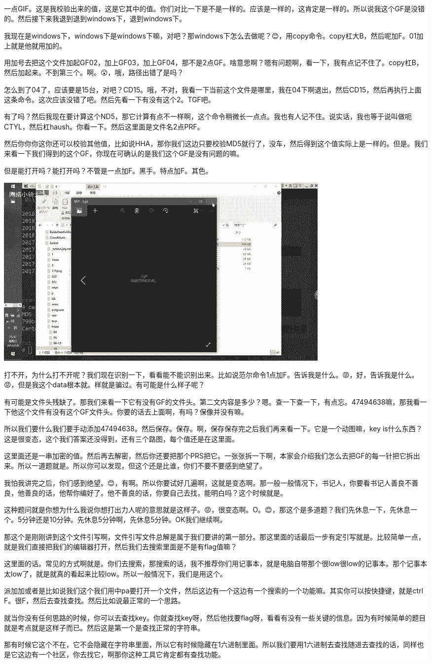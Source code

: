 一点GIF。这是我校验出来的值，这是它其中的值。你们对比一下是不是一样的。应该是一样的，这肯定是一样的。所以说我这个GF是没错的。然后接下来我退到退到windows下，退到windows下。

我现在是windows下，windows下是windows下嘛，对吧？那windows下怎么去做呢？😊，用copy命令。copy杠大B，然后呢加F。01加上就是他就用加的。

用加号去把这个文件加起GF02，加上GF03，加上GF04，那不是2点GF。啥意思啊？嗯有问题啊，看一下，我有点记不住了。copy杠B，然后加起来。不到第三个。啊。😮，哦，路径出错了是吗？

怎么到了04了，应该要是15台，对吧？CD15。哦，不对，我看一下当前这个文件是哪里，我在04下啊退出，然后CD15，然后再执行上面这条命令。这次应该没错了吧。然后先看一下有没有这个2。TGF吧。

有了吗？然后我现在要计算这个ND5，那它计算有点不一样啊，这个命令稍微长一点点。我也有人记不住。说实话，我也等于说叫做呃CTYL，然后杠haush。你看一下。然后这里面是文件名2点PRF。

然后你你你这你还可以校验其他值，比如说HHA，那你我们这边只要校验MD5就行了，没车，然后得到这个值实际上是一样的。但是。我们来看一下我们得到的这个GF，你现在可确认的是我们这个GF是没有问题的嘛。

但是能打开吗？能打开吗？不管是一点加F。黑手。特点加F。其色。

![](img/eaf0aed981a20ddd6773ee6d0438aeed_49.png)

打不开，为什么打不开呢？我们现在识别一下，看看能不能识别出来。比如说范尔命令1点加F。告诉我是什么。😡，好，告诉我是什么。😡，但是我这个data根本就。样就是骗过。有可能是什么样子呢？

有可能是文件头残缺了。那我们来看一下它有没有GF的文件头。第二文内容是多少？嗯。查一下查一下，有点忘。47494638嘛，那我看一下他这个文件有没有这个GF文件头。你要的话去上面啊，有吗？保像并没有嘛。

所以我们要什么我们要手动添加47494638。然后保存。保存。啊，保存保存完之后我们再来看一下。它是一个动图嘛，key is什么东西？这是很变态，这个我们答案还没得到，还有三个路图，每个值还是在这里面。

这里面还是一串加密的值。然后再去解密，然后你还要把那个PRS把它。一张张拆一下啊，本家会介绍我们怎么去把GF的每一针把它拆出来。所以一道题就是。所以你可以发现，但这个还是比谁，你们不要不要感到绝望了。

我怕我讲完之后，你们感到绝望。😊，有啊。所以你要试好几遍啊，这就是变态啊。那一般一般情况下，书记人，你要看书记人善良不善良，他善良的话，他帮你编好了。他不善良的话，你要自己去找，能明白吗？这个时候就是。

这种题问就是你想为什么我说你想打出力人呢的意思就是这样子。😡，很变态啊。O。😊，那这个是多道题？我们先休息一下，先休息一个。5分钟还是10分钟。先休息5分钟啊，先休息5分钟。OK我们继续啊。

那这个是刚刚讲到这个文件引写啊，文件引写文件总解是属于我们要讲的第一部分。那这里面的话最后一步有定引写就是。比较简单一点，就是我们直接把我们的编辑器打开，然后我们去搜索里面是不是有flag值嘛？

这里面的话。常见的方式啊就是。你们去搜索，那搜索的话，我不推荐你们用记事本，就是电脑自带那个很low很low的记事本。那个记事本太low了，就是就真的看起来比较low。所以一般情况下，我们是用这个。

派加加或者是比如说我们这个我们用中pa要打开一个文件，然后这边有一个这边有一个搜索的一个功能嘛。其实你可以按快捷键，就是ctrl F。很F，然后去查找查找。然后比如说最正常的一个思路。

就当你没有任何思路的时候，你可以去查找key。你就查找key呀，然后他找要flag呀，看看有没有一些关键的信息。因为有时候简单的题目就是考点就是这样子而已。然后这是第一个是查找正常的字符串。

那有时候它这个不在，它不会隐藏在字符串里面，所以它有时候隐藏在1六进制里面。所以我们要用1六进制去查找随进去查找的话，同样也是它这边有一个社区，你去找它，啊那你这种工具它肯定都有查找功能。
